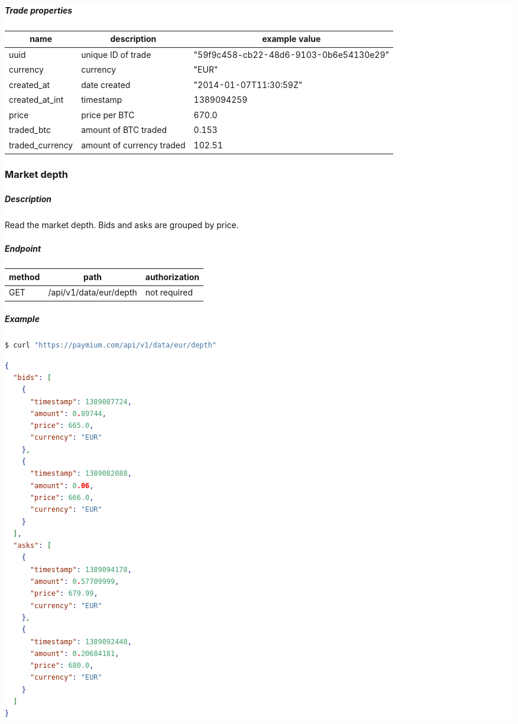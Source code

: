 ##### Trade properties

| name            | description                                  | example value                          |
|-----------------|----------------------------------------------|----------------------------------------|
| uuid            | unique ID of trade                           | "59f9c458-cb22-48d6-9103-0b6e54130e29" |
| currency        | currency                                     | "EUR"                                  |
| created_at      | date created                                 | "2014-01-07T11:30:59Z"                 |
| created_at_int  | timestamp                                    | 1389094259                             |
| price           | price per BTC                                | 670.0                                  |
| traded_btc      | amount of BTC traded                         | 0.153                                  |
| traded_currency | amount of currency traded                    | 102.51                                 |

### Market depth

##### Description

Read the market depth. Bids and asks are grouped by price.

##### Endpoint

| method | path                    | authorization |
|--------|-------------------------|---------------|
| GET    | /api/v1/data/eur/depth  | not required  |

##### Example

```bash
$ curl "https://paymium.com/api/v1/data/eur/depth"
```

```json
{
  "bids": [
    {
      "timestamp": 1389087724,
      "amount": 0.89744,
      "price": 665.0,
      "currency": "EUR"
    },
    {
      "timestamp": 1389082088,
      "amount": 0.06,
      "price": 666.0,
      "currency": "EUR"
    }
  ],
  "asks": [
    {
      "timestamp": 1389094178,
      "amount": 0.57709999,
      "price": 679.99,
      "currency": "EUR"
    },
    {
      "timestamp": 1389092448,
      "amount": 0.20684181,
      "price": 680.0,
      "currency": "EUR"
    }
  ]
}
```